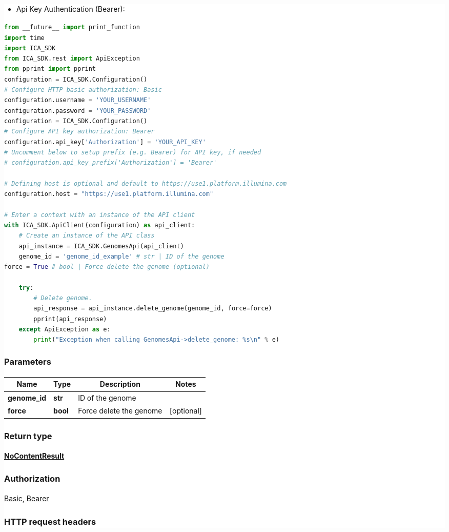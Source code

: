 * Api Key Authentication (Bearer):
```python
from __future__ import print_function
import time
import ICA_SDK
from ICA_SDK.rest import ApiException
from pprint import pprint
configuration = ICA_SDK.Configuration()
# Configure HTTP basic authorization: Basic
configuration.username = 'YOUR_USERNAME'
configuration.password = 'YOUR_PASSWORD'
configuration = ICA_SDK.Configuration()
# Configure API key authorization: Bearer
configuration.api_key['Authorization'] = 'YOUR_API_KEY'
# Uncomment below to setup prefix (e.g. Bearer) for API key, if needed
# configuration.api_key_prefix['Authorization'] = 'Bearer'

# Defining host is optional and default to https://use1.platform.illumina.com
configuration.host = "https://use1.platform.illumina.com"

# Enter a context with an instance of the API client
with ICA_SDK.ApiClient(configuration) as api_client:
    # Create an instance of the API class
    api_instance = ICA_SDK.GenomesApi(api_client)
    genome_id = 'genome_id_example' # str | ID of the genome
force = True # bool | Force delete the genome (optional)

    try:
        # Delete genome.
        api_response = api_instance.delete_genome(genome_id, force=force)
        pprint(api_response)
    except ApiException as e:
        print("Exception when calling GenomesApi->delete_genome: %s\n" % e)
```

### Parameters

Name | Type | Description  | Notes
------------- | ------------- | ------------- | -------------
 **genome_id** | **str**| ID of the genome | 
 **force** | **bool**| Force delete the genome | [optional] 

### Return type

[**NoContentResult**](NoContentResult.md)

### Authorization

[Basic](../README.md#Basic), [Bearer](../README.md#Bearer)

### HTTP request headers

